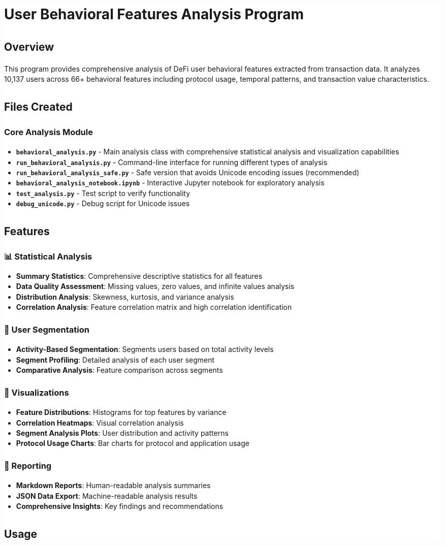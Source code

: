 # User Behavioral Features Analysis Program

## Overview

This program provides comprehensive analysis of DeFi user behavioral features extracted from transaction data. It analyzes 10,137 users across 66+ behavioral features including protocol usage, temporal patterns, and transaction value characteristics.

## Files Created

### Core Analysis Module
- **`behavioral_analysis.py`** - Main analysis class with comprehensive statistical analysis and visualization capabilities
- **`run_behavioral_analysis.py`** - Command-line interface for running different types of analysis
- **`run_behavioral_analysis_safe.py`** - Safe version that avoids Unicode encoding issues (recommended)
- **`behavioral_analysis_notebook.ipynb`** - Interactive Jupyter notebook for exploratory analysis
- **`test_analysis.py`** - Test script to verify functionality
- **`debug_unicode.py`** - Debug script for Unicode issues

## Features

### 📊 Statistical Analysis
- **Summary Statistics**: Comprehensive descriptive statistics for all features
- **Data Quality Assessment**: Missing values, zero values, and infinite values analysis
- **Distribution Analysis**: Skewness, kurtosis, and variance analysis
- **Correlation Analysis**: Feature correlation matrix and high correlation identification

### 👥 User Segmentation
- **Activity-Based Segmentation**: Segments users based on total activity levels
- **Segment Profiling**: Detailed analysis of each user segment
- **Comparative Analysis**: Feature comparison across segments

### 🎨 Visualizations
- **Feature Distributions**: Histograms for top features by variance
- **Correlation Heatmaps**: Visual correlation analysis
- **Segment Analysis Plots**: User distribution and activity patterns
- **Protocol Usage Charts**: Bar charts for protocol and application usage

### 📄 Reporting
- **Markdown Reports**: Human-readable analysis summaries
- **JSON Data Export**: Machine-readable analysis results
- **Comprehensive Insights**: Key findings and recommendations

## Usage
